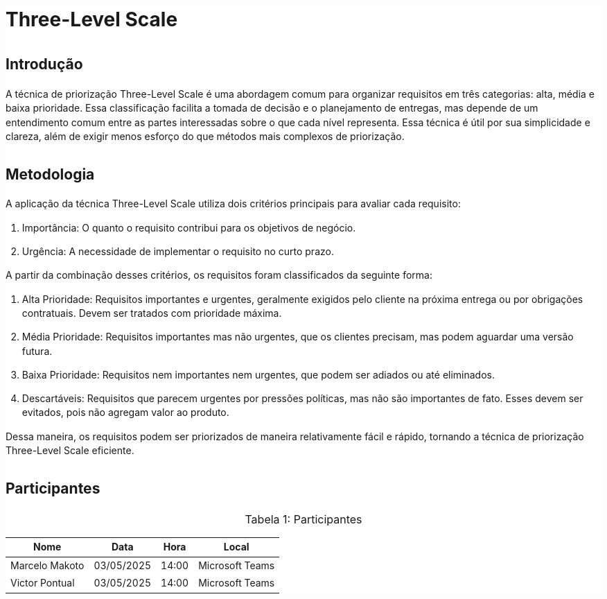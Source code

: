 # Three-Level Scale

## Introdução

A técnica de priorização Three-Level Scale é uma abordagem comum para organizar requisitos em três categorias: alta, média e baixa prioridade. Essa classificação facilita a tomada de decisão e o planejamento de entregas, mas depende de um entendimento comum entre as partes interessadas sobre o que cada nível representa. Essa técnica é útil por sua simplicidade e clareza, além de exigir menos esforço do que métodos mais complexos de priorização.

## Metodologia

A aplicação da técnica Three-Level Scale utiliza dois critérios principais para avaliar cada requisito:

1. Importância: O quanto o requisito contribui para os objetivos de negócio.

2. Urgência: A necessidade de implementar o requisito no curto prazo.

A partir da combinação desses critérios, os requisitos foram classificados da seguinte forma:

1. Alta Prioridade: Requisitos importantes e urgentes, geralmente exigidos pelo cliente na próxima entrega ou por obrigações contratuais. Devem ser tratados com prioridade máxima.

2. Média Prioridade: Requisitos importantes mas não urgentes, que os clientes precisam, mas podem aguardar uma versão futura.

3. Baixa Prioridade: Requisitos nem importantes nem urgentes, que podem ser adiados ou até eliminados.

4. Descartáveis: Requisitos que parecem urgentes por pressões políticas, mas não são importantes de fato. Esses devem ser evitados, pois não agregam valor ao produto.

Dessa maneira, os requisitos podem ser priorizados de maneira relativamente fácil e rápido, tornando a técnica de priorização Three-Level Scale eficiente.

## Participantes

<font size="3"><p style="text-align: center">Tabela 1: Participantes</p></font>

<div align="center">
<table>
  <thead>
    <tr>
      <th>Nome</th>
      <th>Data</th>
      <th>Hora</th>
      <th>Local</th>
    </tr>
  </thead>
  <tbody>
    <tr>
      <td> Marcelo Makoto </td>
      <td> 03/05/2025 </td>
      <td> 14:00 </td>
      <td> Microsoft Teams </td>
    </tr>
    <tr>
      <td> Victor Pontual </td>
      <td> 03/05/2025 </td>
      <td> 14:00 </td>
      <td> Microsoft Teams </td>
    </tr>
  </tbody>
</table>